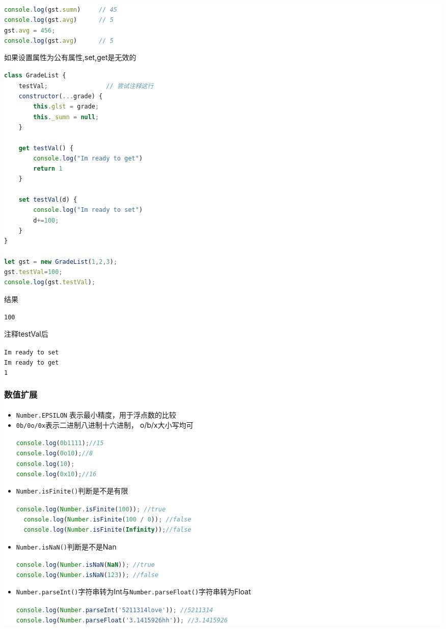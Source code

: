 ```js
console.log(gst.sumn)     // 45
console.log(gst.avg)      // 5
gst.avg = 456;
console.log(gst.avg)      // 5
```

如果设置属性为公有属性,set,get是无效的
```js
class GradeList {
    testVal;                // 尝试注释这行
    constructor(...grade) {
        this.glst = grade;
        this._sumn = null;
    }

    get testVal() {
        console.log("Im ready to get")
        return 1
    }

    set testVal(d) {
        console.log("Im ready to set")
        d+=100;
    }
}

let gst = new GradeList(1,2,3);
gst.testVal=100;
console.log(gst.testVal);
```
结果
```
100
```
注释testVal后
```
Im ready to set
Im ready to get
1
```

### 数值扩展

- `Number.EPSILON` 表示最小精度，用于浮点数的比较
- `0b/0o/0x`表示二进制八进制十六进制， o/b/x大小写均可
  ```js
  console.log(0b1111);//15
  console.log(0o10);//8
  console.log(10);
  console.log(0x10);//16
  ```
- `Number.isFinite()`判断是不是有限
  ```js
  console.log(Number.isFinite(100)); //true
	console.log(Number.isFinite(100 / 0)); //false
	console.log(Number.isFinite(Infinity));//false
  ```
- `Number.isNaN()`判断是不是Nan
  ```js
  console.log(Number.isNaN(NaN)); //true
  console.log(Number.isNaN(123)); //false
  ```
- `Number.parseInt()`字符串转为Int与`Number.parseFloat()`字符串转为Float
  ```js
  console.log(Number.parseInt('5211314love')); //5211314
  console.log(Number.parseFloat('3.1415926hh')); //3.1415926
  ```